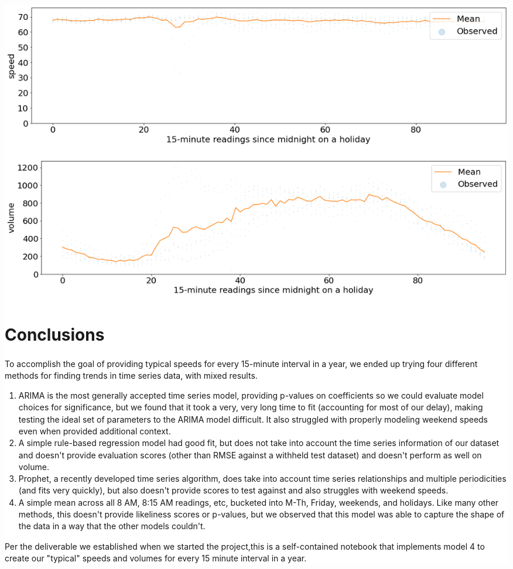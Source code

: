 
    
![png](output_161_0.png)
    



    
![png](output_161_1.png)
    


# Conclusions

To accomplish the goal of providing typical speeds for every 15-minute interval in a year, we ended up trying four different methods for finding trends in time series data, with mixed results.
1. ARIMA is the most generally accepted time series model, providing p-values on coefficients so we could evaluate model choices for significance, but we found that it took a very, very long time to fit (accounting for most of our delay), making testing the ideal set of parameters to the ARIMA model difficult. It also struggled with properly modeling weekend speeds even when provided additional context.
2. A simple rule-based regression model had good fit, but does not take into account the time series information of our dataset and doesn't provide evaluation scores (other than RMSE against a withheld test dataset) and doesn't perform as well on volume.
3. Prophet, a recently developed time series algorithm, does take into account time series relationships and multiple periodicities (and fits very quickly), but also doesn't provide scores to test against and also struggles with weekend speeds.
4. A simple mean across all 8 AM, 8:15 AM readings, etc, bucketed into M-Th, Friday, weekends, and holidays. Like many other methods, this doesn't provide likeliness scores or p-values, but we observed that this model was able to capture the shape of the data in a way that the other models couldn't.

Per the deliverable we established when we started the project,this is a self-contained notebook that implements model 4 to create our "typical" speeds and volumes for every 15 minute interval in a year.
